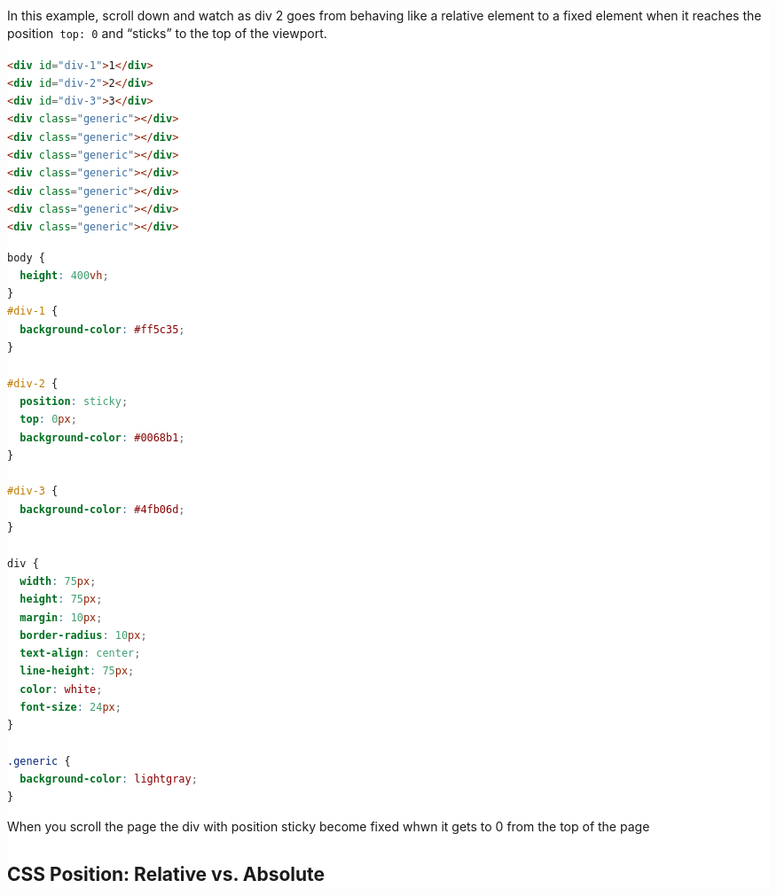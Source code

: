 In this example, scroll down and watch as div 2 goes from behaving like a relative element to a fixed element when it reaches the position` top: 0` and “sticks” to the top of the viewport.

```html
<div id="div-1">1</div>
<div id="div-2">2</div>
<div id="div-3">3</div>
<div class="generic"></div>
<div class="generic"></div>
<div class="generic"></div>
<div class="generic"></div>
<div class="generic"></div>
<div class="generic"></div>
<div class="generic"></div>
```

```css
body {
  height: 400vh;
}
#div-1 {
  background-color: #ff5c35;
}

#div-2 {
  position: sticky;
  top: 0px;
  background-color: #0068b1;
}

#div-3 {
  background-color: #4fb06d;
}

div {
  width: 75px;
  height: 75px;
  margin: 10px;
  border-radius: 10px;
  text-align: center;
  line-height: 75px;
  color: white;
  font-size: 24px;
}

.generic {
  background-color: lightgray;
}
```

When you scroll the page the div with position sticky become fixed whwn it gets to 0 from the top of the page

## **CSS Position: Relative vs. Absolute**
